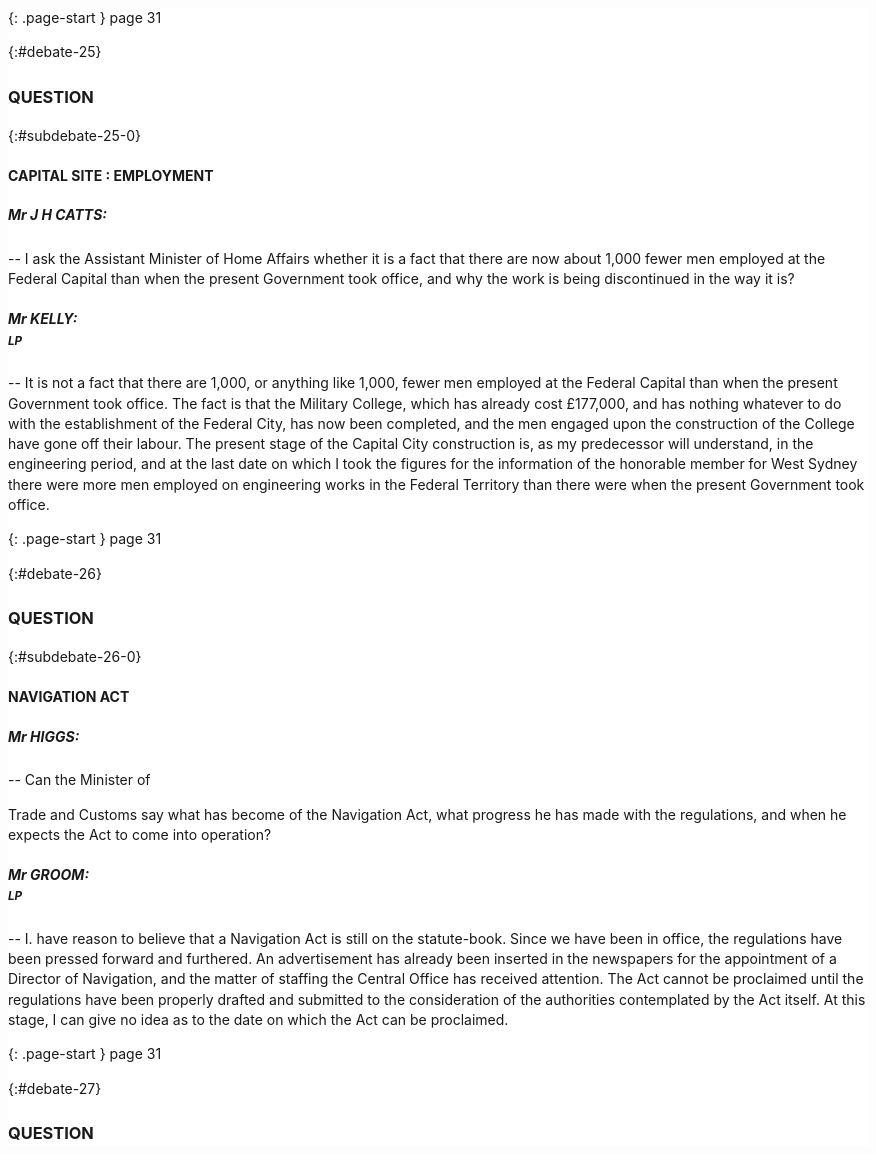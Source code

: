 {: .page-start }
page 31

{:#debate-25}
### QUESTION

{:#subdebate-25-0}
#### CAPITAL SITE : EMPLOYMENT

##### Mr J H CATTS:

-- I ask the Assistant Minister of Home Affairs whether it is a fact that there are now about 1,000 fewer men employed at the Federal Capital than when the present Government took office, and why the work is being discontinued in the way it is? 

##### Mr KELLY:<br><small class="text-muted">LP</small>

-- It is not a fact that there are 1,000, or anything like 1,000, fewer men employed at the Federal Capital than when the present Government took office. The fact is that the Military College, which has already cost £177,000, and has nothing whatever to do with the establishment of the Federal City, has now been completed, and the men engaged upon the construction of the College have gone off their labour. The present stage of the Capital City construction is, as my predecessor will understand, in the engineering period, and at the last date on which I took the figures for the information of the honorable member for West Sydney there were more men employed on engineering works in the Federal Territory than there were when the present Government took office. 

{: .page-start }
page 31

{:#debate-26}
### QUESTION

{:#subdebate-26-0}
#### NAVIGATION ACT

##### Mr HIGGS:

-- Can the Minister of 

Trade and Customs say what has become of the Navigation Act, what progress he has made with the regulations, and when he expects the Act to come into operation? 

##### Mr GROOM:<br><small class="text-muted">LP</small>

-- I. have reason to believe that a Navigation Act is still on the statute-book. Since we have been in office, the regulations have been pressed forward and furthered. An advertisement has already been inserted in the newspapers for the appointment of a Director of Navigation, and the matter of staffing the Central Office has received attention. The Act cannot be proclaimed until the regulations have been properly drafted and submitted to the consideration of the authorities contemplated by the Act itself. At this stage, I can give no idea as to the date on which the Act can be proclaimed. 

{: .page-start }
page 31

{:#debate-27}
### QUESTION
